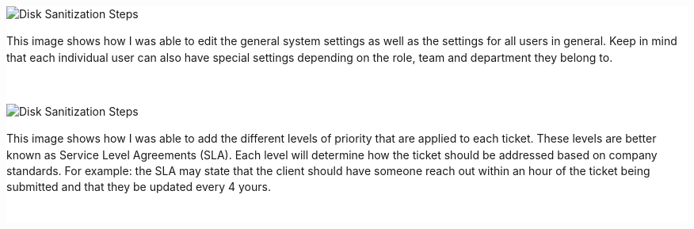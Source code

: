 <p>
<img src="https://i.imgur.com/YuVOVS1.png" height="80%" width="80%" alt="Disk Sanitization Steps"/>
</p>
<p>
This image shows how I was able to edit the general system settings as well as the settings for all users in general. Keep in mind that each individual user can also have special settings depending on the role, team and department they belong to.
</p>
<br />

<p>
<img src="https://i.imgur.com/67pXOPC.png" height="80%" width="80%" alt="Disk Sanitization Steps"/>
</p>
<p>
This image shows how I was able to add the different levels of priority that are applied to each ticket. These levels are better known as Service Level Agreements (SLA). Each level will determine how the ticket should be addressed based on company standards. For example: the SLA may state that the client should have someone reach out within an hour of the ticket being submitted and that they be updated every 4 yours.
</p>
<br />
